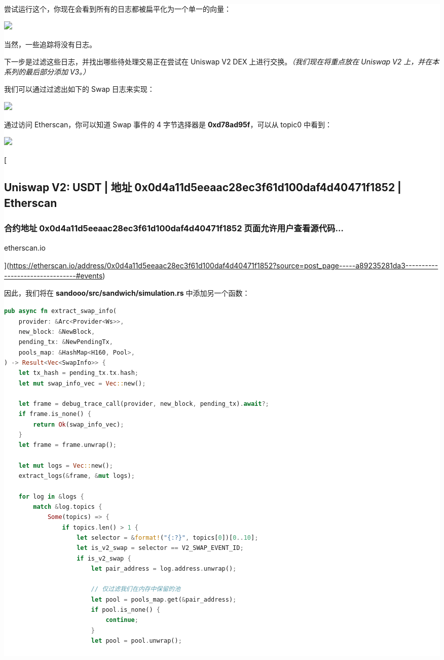 尝试运行这个，你现在会看到所有的日志都被扁平化为一个单一的向量：

![](https://img.learnblockchain.cn/attachments/migrate/1731979870422)

当然，一些追踪将没有日志。

下一步是过滤这些日志，并找出哪些待处理交易正在尝试在 Uniswap V2 DEX 上进行交换。_（我们现在将重点放在 Uniswap V2 上，并在本系列的最后部分添加 V3。）_

我们可以通过过滤出如下的 Swap 日志来实现：

![](https://img.learnblockchain.cn/attachments/migrate/1731979871300)

通过访问 Etherscan，你可以知道 Swap 事件的 4 字节选择器是 **0xd78ad95f**，可以从 topic0 中看到：

![](https://img.learnblockchain.cn/attachments/migrate/1731979871994)

[

## Uniswap V2: USDT | 地址 0x0d4a11d5eeaac28ec3f61d100daf4d40471f1852 | Etherscan

### 合约地址 0x0d4a11d5eeaac28ec3f61d100daf4d40471f1852 页面允许用户查看源代码…

etherscan.io

](https://etherscan.io/address/0x0d4a11d5eeaac28ec3f61d100daf4d40471f1852?source=post_page-----a89235281da3--------------------------------#events)

因此，我们将在 **sandooo/src/sandwich/simulation.rs** 中添加另一个函数：

```rust
pub async fn extract_swap_info(  
    provider: &Arc<Provider<Ws>>,  
    new_block: &NewBlock,  
    pending_tx: &NewPendingTx,  
    pools_map: &HashMap<H160, Pool>,  
) -> Result<Vec<SwapInfo>> {  
    let tx_hash = pending_tx.tx.hash;  
    let mut swap_info_vec = Vec::new();  
  
    let frame = debug_trace_call(provider, new_block, pending_tx).await?;  
    if frame.is_none() {  
        return Ok(swap_info_vec);  
    }  
    let frame = frame.unwrap();  
  
    let mut logs = Vec::new();  
    extract_logs(&frame, &mut logs);  
  
    for log in &logs {  
        match &log.topics {  
            Some(topics) => {  
                if topics.len() > 1 {  
                    let selector = &format!("{:?}", topics[0])[0..10];  
                    let is_v2_swap = selector == V2_SWAP_EVENT_ID;  
                    if is_v2_swap {  
                        let pair_address = log.address.unwrap();  
  
                        // 仅过滤我们在内存中保留的池  
                        let pool = pools_map.get(&pair_address);  
                        if pool.is_none() {  
                            continue;  
                        }  
                        let pool = pool.unwrap();  
  
```
